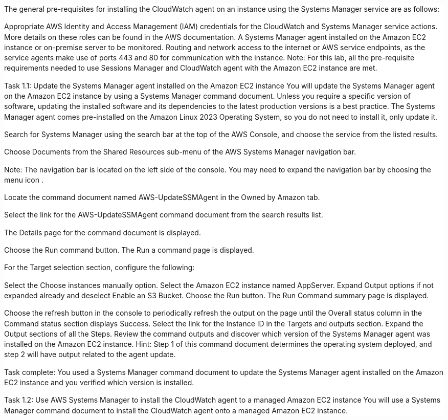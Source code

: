The general pre-requisites for installing the CloudWatch agent on an instance using the Systems Manager service are as follows:

Appropriate AWS Identity and Access Management (IAM) credentials for the CloudWatch and Systems Manager service actions. More details on these roles can be found in the AWS documentation.
A Systems Manager agent installed on the Amazon EC2 instance or on-premise server to be monitored.
Routing and network access to the internet or AWS service endpoints, as the service agents make use of ports 443 and 80 for communication with the instance.
 Note: For this lab, all the pre-requisite requirements needed to use Sessions Manager and CloudWatch agent with the Amazon EC2 instance are met.

Task 1.1: Update the Systems Manager agent installed on the Amazon EC2 instance
You will update the Systems Manager agent on the Amazon EC2 instance by using a Systems Manager command document. Unless you require a specific version of software, updating the installed software and its dependencies to the latest production versions is a best practice. The Systems Manager agent comes pre-installed on the Amazon Linux 2023 Operating System, so you do not need to install it, only update it.

Search for Systems Manager using the search bar at the top of the AWS Console, and choose the service from the listed results.

Choose Documents from the  Shared Resources sub-menu of the AWS Systems Manager navigation bar.

 Note: The navigation bar is located on the left side of the console. You may need to expand the navigation bar by choosing the menu icon .

Locate the command document named AWS-UpdateSSMAgent in the Owned by Amazon tab.

Select the link for the AWS-UpdateSSMAgent command document from the search results list.

The Details page for the command document is displayed.

Choose the Run command button.
The Run a command page is displayed.

For the Target selection section, configure the following:

Select the  Choose instances manually option.
Select the Amazon EC2 instance named AppServer.
Expand Output options if not expanded already and deselect Enable an S3 Bucket.
Choose the Run button.
The Run Command summary page is displayed.

Choose the refresh  button in the console to periodically refresh the output on the page until the Overall status column in the Command status section displays  Success.
Select the link for the Instance ID in the Targets and outputs section.
Expand the  Output sections of all the Steps.
Review the command outputs and discover which version of the Systems Manager agent was installed on the Amazon EC2 instance.
 Hint: Step 1 of this command document determines the operating system deployed, and step 2 will have output related to the agent update.

 Task complete: You used a Systems Manager command document to update the Systems Manager agent installed on the Amazon EC2 instance and you verified which version is installed.

Task 1.2: Use AWS Systems Manager to install the CloudWatch agent to a managed Amazon EC2 instance
You will use a Systems Manager command document to install the CloudWatch agent onto a managed Amazon EC2 instance.
